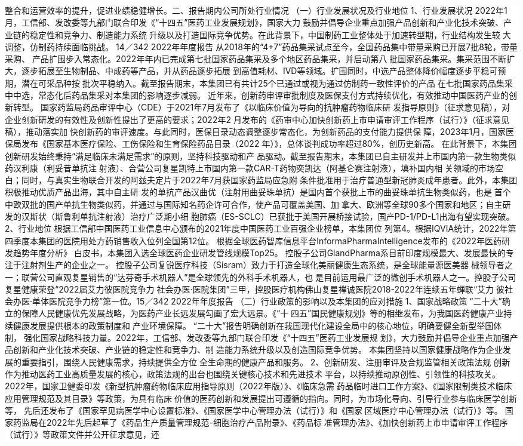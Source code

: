 整合和运营效率的提升，促进业绩稳健增长。二、报告期内公司所处行业情况
（一）行业发展状况及行业地位
1、行业发展状况
2022年1月，工信部、发改委等九部门联合印发《“十四五”医药工业发展规划》，国家大力
鼓励并倡导企业重点加强产品创新和产业化技术突破、产业链的稳定性和竞争力、制造能力系统
升级以及打造国际竞争优势。在此背景下，中国制药工业整体处于加速转型期，行业结构发生较
大调整，仿制药持续面临挑战。
14／342
2022年年度报告
从2018年的“4+7”药品集采试点至今，全国药品集中带量采购已开展7批8轮，带量采购、
产品扩围步入常态化。2022年年内已完成第七批国家药品集采及多个地区药品集采，并启动第八
批国家药品集采。集采范围不断扩大，逐步拓展至生物制品、中成药等产品，并从药品逐步拓展
到高值耗材、IVD等领域。扩围同时，中选产品整体降价幅度逐步平稳可预期，潜在可采品种按
批次平稳纳入。截至报告期末，本集团已有共计25个已通过或视为通过仿制药一致性评价的产品
在七批国家药品集采中中选，常态化后药品集采对本集团的影响逐步减弱。
近年来，创新药审评审批制度及医保支付方式持续优化，有效推动中国医药产业的创新转型。
国家药监局药品审评中心（CDE）于2021年7月发布了《以临床价值为导向的抗肿瘤药物临床研
发指导原则》（征求意见稿），对企业创新研发的有效性及创新性提出了更高的要求；2022年2
月发布的《药审中心加快创新药上市申请审评工作程序（试行）》（征求意见稿），推动落实加
快创新药的审评速度。与此同时，医保目录动态调整逐步常态化，为创新药品的支付能力提供保
障，2023年1月，国家医保局发布《国家基本医疗保险、工伤保险和生育保险药品目录（2022
年）》，总体谈判成功率超过80%，创历史新高。
在此背景下，本集团创新研发始终秉持“满足临床未满足需求”的原则，坚持科技驱动和产
品驱动。截至报告期末，本集团已自主研发并上市国内第一款生物类似药汉利康（利妥昔单抗注
射液）、合营公司复星凯特上市国内第一款CAR-T药物奕凯达（阿基仑赛注射液），填补国内相
关领域的市场空白；同时，与真实生物联合开发的阿兹夫定片于2022年7月获国家药监局应急附
条件批准用于治疗普通型新冠肺炎成年患者。此外，本集团积极推动优质产品出海，其中自主研
发的单抗产品汉曲优（注射用曲妥珠单抗）是国内首个获批上市的曲妥珠单抗生物类似药，也是
首个中欧双批的国产单抗生物类似药，并通过与国际知名药企许可合作，使产品可覆盖美国、加
拿大、欧洲等全球90多个国家和地区；自主研发的汉斯状（斯鲁利单抗注射液）治疗广泛期小细
胞肺癌（ES-SCLC）已获批于美国开展桥接试验，国产PD-1/PD-L1出海有望实现突破。
2、行业地位
根据工信部中国医药工业信息中心颁布的2021年度中国医药工业百强企业榜单，本集团位
列第4。根据IQVIA统计，2022年第四季度本集团的医院用处方药销售收入位列全国第12位。
根据全球医药智库信息平台InformaPharmaIntelligence发布的《2022年医药研发趋势年度分析》
白皮书，本集团入选全球医药企业研发管线规模Top25。
控股子公司GlandPharma系目前印度规模最大、发展最快的专注于注射剂生产的企业之一。
控股子公司复锐医疗科技（Sisram）致力于打造全球化美丽健康生态系统，是全球能量源医美器
械领导者之一；联营公司直观复星销售的“达芬奇手术机器人”是全球领先的外科手术机器人，也
是目前运用最广泛的微创手术机器人之一。控股子公司复星健康荣登“2022届艾力彼医院竞争力
社会办医·医院集团”三甲，控股医疗机构佛山复星禅诚医院2018-2022年连续五年蝉联“艾力
彼社会办医·单体医院竞争力榜”第一位。15／342
2022年年度报告
（二）行业政策的影响以及本集团的应对措施
1、国家战略政策
“二十大”确立的保障人民健康优先发展战略，为医药产业长远发展勾画了宏大远景。《“十
四五”国民健康规划》等的相继发布，为我国医药健康产业持续健康发展提供根本的政策制度和
产业环境保障。
“二十大”报告明确创新在我国现代化建设全局中的核心地位，明确要健全新型举国体制，
强化国家战略科技力量。2022年，工信部、发改委等九部门联合印发《“十四五”医药工业发展规
划》，大力鼓励并倡导企业重点加强产品创新和产业化技术突破、产业链的稳定性和竞争力、制
造能力系统升级以及创造国际竞争优势。
本集团坚持以国家健康战略作为企业发展的重要指引，围绕人民健康需求，持续提供全方位
全生命期的健康产品和服务。
2、创新研发、注册审评及合规监管相关政策法规
创新作为推动医药工业高质量发展的核心，政策法规的出台也围绕关键核心技术和先进技术
平台，以持续推动原创性、引领性的科技攻关。
2022年，国家卫健委印发《新型抗肿瘤药物临床应用指导原则（2022年版）》、《临床急需
药品临时进口工作方案》、《国家限制类技术临床应用管理规范及其目录》等政策，为具有临床
价值的医药创新和发展提出可遵循的指向。同时，为市场化导向、引导行业参与临床医学创新等，
先后还发布了《国家罕见病医学中心设置标准》、《国家医学中心管理办法（试行）》和《国家
区域医疗中心管理办法（试行）》等。
国家药监局在2022年先后起草了《药品生产质量管理规范-细胞治疗产品附录》、《药品标
准管理办法》、《加快创新药上市申请审评工作程序（试行）》等政策文件并公开征求意见，还